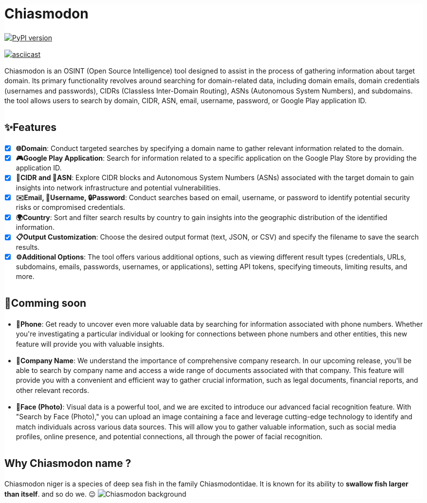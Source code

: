 
# Chiasmodon
[![PyPI version](https://badge.fury.io/py/chiasmodon.svg)](https://badge.fury.io/py/chiasmodon)

[![asciicast](https://asciinema.org/a/W3jCmEetvRT6JjrBVDyKtSfbg.svg)](https://asciinema.org/a/W3jCmEetvRT6JjrBVDyKtSfbg)

Chiasmodon is an OSINT (Open Source Intelligence) tool designed to assist in the process of gathering information about target domain. Its primary functionality revolves around searching for domain-related data, including domain emails, domain credentials (usernames and passwords), CIDRs (Classless Inter-Domain Routing), ASNs (Autonomous System Numbers), and subdomains. the tool allows users to search by domain, CIDR, ASN, email, username, password, or Google Play application ID. 



## ✨Features

- [x] **🌐Domain**: Conduct targeted searches by specifying a domain name to gather relevant information related to the domain.
- [x] **🎮Google Play Application**: Search for information related to a specific application on the Google Play Store by providing the application ID.
- [x] **🔎CIDR and 🔢ASN**: Explore CIDR blocks and Autonomous System Numbers (ASNs) associated with the target domain to gain insights into network infrastructure and potential vulnerabilities.
- [x] **✉️Email, 👤Username, 🔒Password**: Conduct searches based on email, username, or password to identify potential security risks or compromised credentials.
- [X] **🌍Country**: Sort and filter search results by country to gain insights into the geographic distribution of the identified information.
- [x] **📋Output Customization**: Choose the desired output format (text, JSON, or CSV) and specify the filename to save the search results.
- [x] **⚙️Additional Options**: The tool offers various additional options, such as viewing different result types (credentials, URLs, subdomains, emails, passwords, usernames, or applications), setting API tokens, specifying timeouts, limiting results, and more.

## 🚀Comming soon

- **📱Phone**: Get ready to uncover even more valuable data by searching for information associated with phone numbers. Whether you're investigating a particular individual or looking for connections between phone numbers and other entities, this new feature will provide you with valuable insights.

- **🏢Company Name**: We understand the importance of comprehensive company research. In our upcoming release, you'll be able to search by company name and access a wide range of documents associated with that company. This feature will provide you with a convenient and efficient way to gather crucial information, such as legal documents, financial reports, and other relevant records.

- **👤Face (Photo)**: Visual data is a powerful tool, and we are excited to introduce our advanced facial recognition feature. With "Search by Face (Photo)," you can upload an image containing a face and leverage cutting-edge technology to identify and match individuals across various data sources. This will allow you to gather valuable information, such as social media profiles, online presence, and potential connections, all through the power of facial recognition.

## Why Chiasmodon name ?
Chiasmodon niger is a species of deep sea fish in the family Chiasmodontidae. It is known for its ability to **swallow fish larger than itself**. and so do we. 😉
![Chiasmodon background](https://journal.voca.network/wp-content/uploads/2017/10/DTR083_1200.png)
